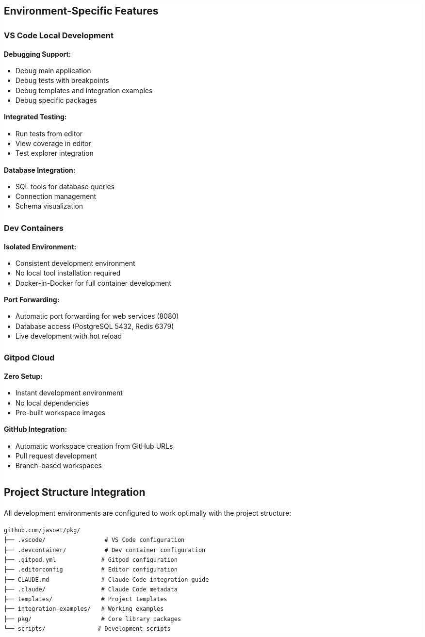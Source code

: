 ## Environment-Specific Features

### VS Code Local Development

**Debugging Support:**
- Debug main application
- Debug tests with breakpoints
- Debug templates and integration examples
- Debug specific packages

**Integrated Testing:**
- Run tests from editor
- View coverage in editor
- Test explorer integration

**Database Integration:**
- SQL tools for database queries
- Connection management
- Schema visualization

### Dev Containers

**Isolated Environment:**
- Consistent development environment
- No local tool installation required
- Docker-in-Docker for full container development

**Port Forwarding:**
- Automatic port forwarding for web services (8080)
- Database access (PostgreSQL 5432, Redis 6379)
- Live development with hot reload

### Gitpod Cloud

**Zero Setup:**
- Instant development environment
- No local dependencies
- Pre-built workspace images

**GitHub Integration:**
- Automatic workspace creation from GitHub URLs
- Pull request development
- Branch-based workspaces

## Project Structure Integration

All development environments are configured to work optimally with the project structure:

```
github.com/jasoet/pkg/
├── .vscode/                 # VS Code configuration
├── .devcontainer/           # Dev container configuration
├── .gitpod.yml             # Gitpod configuration
├── .editorconfig           # Editor configuration
├── CLAUDE.md               # Claude Code integration guide
├── .claude/                # Claude Code metadata
├── templates/              # Project templates
├── integration-examples/   # Working examples
├── pkg/                    # Core library packages
└── scripts/               # Development scripts
```
